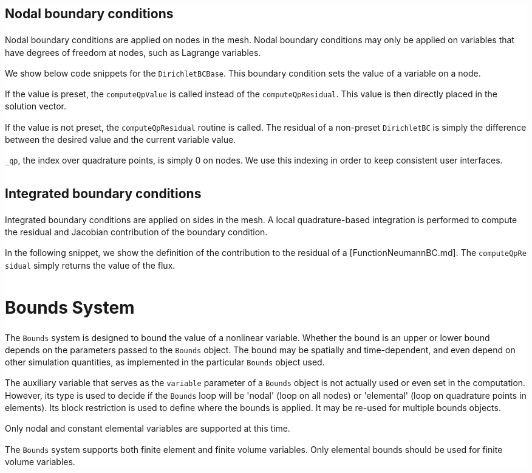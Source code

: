 ## Nodal boundary conditions

Nodal boundary conditions are applied on nodes in the mesh. Nodal boundary conditions may only be applied on variables
that have degrees of freedom at nodes, such as Lagrange variables.

We show below code snippets for the `DirichletBCBase`. This boundary condition sets the value of a variable on
a node.

If the value is preset, the `computeQpValue` is called instead of the `computeQpResidual`. This value is then directly placed in the solution vector.


If the value is not preset, the `computeQpResidual` routine is called. The residual of a non-preset `DirichletBC` is simply the difference between the desired value and the current variable value.


`_qp`, the index over quadrature points, is simply 0 on nodes. We use this indexing in order to keep consistent user interfaces.

## Integrated boundary conditions

Integrated boundary conditions are applied on sides in the mesh. A local quadrature-based integration is performed to compute
the residual and Jacobian contribution of the boundary condition.

In the following snippet, we show the definition of the contribution to the residual of a [FunctionNeumannBC.md].
The `computeQpResidual` simply returns the value of the flux.





# Bounds System

The `Bounds` system is designed to bound the value of a nonlinear variable. Whether the bound is an upper or lower
bound depends on the parameters passed to the `Bounds` object. The bound may be spatially and time-dependent,
and even depend on other simulation quantities, as implemented in the particular `Bounds` object used.

The auxiliary variable that serves as the `variable` parameter of a `Bounds` object
is not actually used or even set in the computation. However, its type is used to decide if the `Bounds` loop
will be 'nodal' (loop on all nodes) or 'elemental' (loop on quadrature points in elements). Its block restriction
is used to define where the bounds is applied. It may be re-used for multiple bounds objects.

Only nodal and constant elemental variables are supported at this time.

The `Bounds` system supports both finite element and finite volume variables. Only elemental bounds
should be used for finite volume variables.
